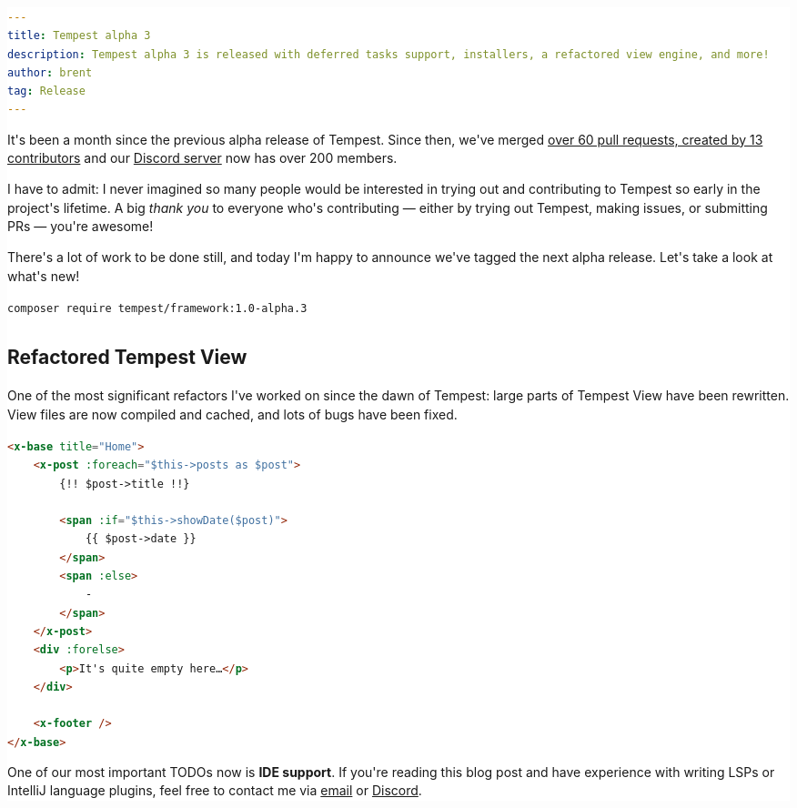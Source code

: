 ```yaml
---
title: Tempest alpha 3
description: Tempest alpha 3 is released with deferred tasks support, installers, a refactored view engine, and more!
author: brent
tag: Release
---
```


It's been a month since the previous alpha release of Tempest. Since then, we've merged [over 60 pull requests, created by 13 contributors](https://github.com/tempestphp/tempest-framework/pulls?q=is%3Apr+is%3Amerged+) and our [Discord server](https://tempestphp.com/discord) now has over 200 members.

I have to admit: I never imagined so many people would be interested in trying out and contributing to Tempest so early in the project's lifetime. A big _thank you_ to everyone who's contributing — either by trying out Tempest, making issues, or submitting PRs — you're awesome!

There's a lot of work to be done still, and today I'm happy to announce we've tagged the next alpha release. Let's take a look at what's new!

```
composer require tempest/framework:1.0-alpha.3
```

## Refactored Tempest View

One of the most significant refactors I've worked on since the dawn of Tempest: large parts of Tempest View have been rewritten. View files are now compiled and cached, and lots of bugs have been fixed.

```html
<x-base title="Home">
    <x-post :foreach="$this->posts as $post">
        {!! $post->title !!}

        <span :if="$this->showDate($post)">
            {{ $post->date }}
        </span>
        <span :else>
            -
        </span>
    </x-post>
    <div :forelse>
        <p>It's quite empty here…</p>
    </div>

    <x-footer />
</x-base>
```

One of our most important TODOs now is **IDE support**. If you're reading this blog post and have experience with writing LSPs or IntelliJ language plugins, feel free to contact me via [email](mailto:brendt@stitcher.io) or [Discord](https://tempestphp.com/discord).
